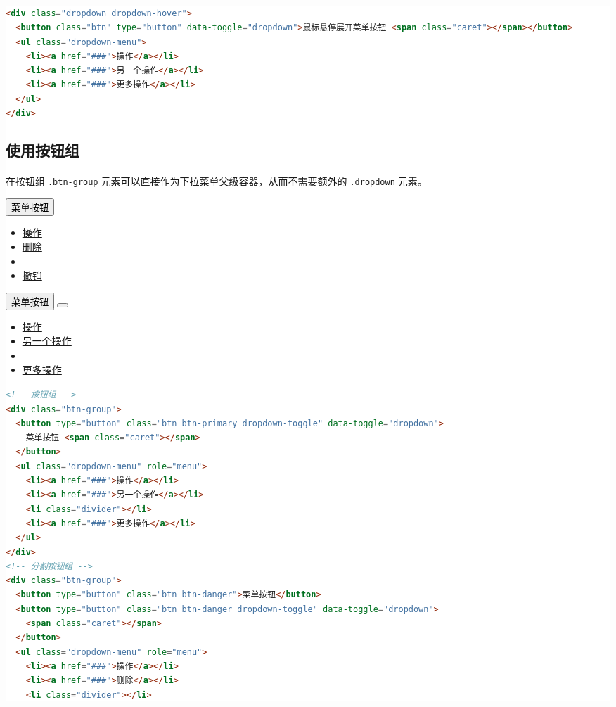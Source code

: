 ```html
<div class="dropdown dropdown-hover">
  <button class="btn" type="button" data-toggle="dropdown">鼠标悬停展开菜单按钮 <span class="caret"></span></button>
  <ul class="dropdown-menu">
    <li><a href="###">操作</a></li>
    <li><a href="###">另一个操作</a></li>
    <li><a href="###">更多操作</a></li>
  </ul>
</div>
```

## 使用按钮组

在[按钮组](#component/buttongroup) `.btn-group` 元素可以直接作为下拉菜单父级容器，从而不需要额外的 `.dropdown` 元素。

<example>
  <div class="btn-group">
    <button type="button" class="btn btn-primary dropdown-toggle" data-toggle="dropdown">
      菜单按钮 <span class="caret"></span>
    </button>
    <ul class="dropdown-menu" role="menu">
      <li><a href="###">操作</a></li>
      <li><a href="###">删除</a></li>
      <li class="divider"></li>
      <li><a href="###">撤销</a></li>
    </ul>
  </div>
  <div class="btn-group">
    <button type="button" class="btn btn-danger">菜单按钮</button>
    <button type="button" class="btn btn-danger dropdown-toggle" data-toggle="dropdown">
      <span class="caret"></span>
    </button>
    <ul class="dropdown-menu" role="menu">
      <li><a href="###">操作</a></li>
      <li><a href="###">另一个操作</a></li>
      <li class="divider"></li>
      <li><a href="###">更多操作</a></li>
    </ul>
  </div>
</example>

```html
<!-- 按钮组 -->
<div class="btn-group">
  <button type="button" class="btn btn-primary dropdown-toggle" data-toggle="dropdown">
    菜单按钮 <span class="caret"></span>
  </button>
  <ul class="dropdown-menu" role="menu">
    <li><a href="###">操作</a></li>
    <li><a href="###">另一个操作</a></li>
    <li class="divider"></li>
    <li><a href="###">更多操作</a></li>
  </ul>
</div>
<!-- 分割按钮组 -->
<div class="btn-group">
  <button type="button" class="btn btn-danger">菜单按钮</button>
  <button type="button" class="btn btn-danger dropdown-toggle" data-toggle="dropdown">
    <span class="caret"></span>
  </button>
  <ul class="dropdown-menu" role="menu">
    <li><a href="###">操作</a></li>
    <li><a href="###">删除</a></li>
    <li class="divider"></li>
```